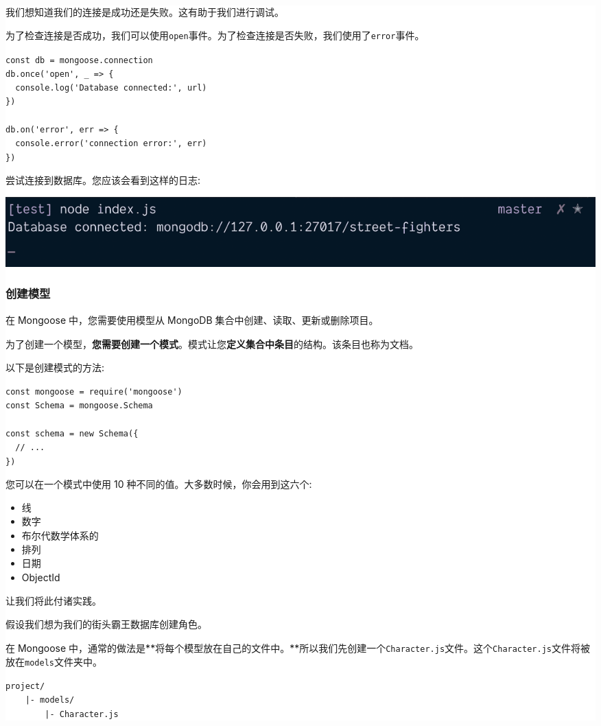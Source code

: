 我们想知道我们的连接是成功还是失败。这有助于我们进行调试。

为了检查连接是否成功，我们可以使用`open`事件。为了检查连接是否失败，我们使用了`error`事件。

```
const db = mongoose.connection
db.once('open', _ => {
  console.log('Database connected:', url)
})

db.on('error', err => {
  console.error('connection error:', err)
}) 
```

尝试连接到数据库。您应该会看到这样的日志:

![Connected to a database.](img/6c1a855f9c6473aaa08d1363a40d4cee.png)

### 创建模型

在 Mongoose 中，您需要使用模型从 MongoDB 集合中创建、读取、更新或删除项目。

为了创建一个模型，**您需要创建一个模式**。模式让您**定义集合中条目**的结构。该条目也称为文档。

以下是创建模式的方法:

```
const mongoose = require('mongoose')
const Schema = mongoose.Schema

const schema = new Schema({
  // ...
}) 
```

您可以在一个模式中使用 10 种不同的值。大多数时候，你会用到这六个:

*   线
*   数字
*   布尔代数学体系的
*   排列
*   日期
*   ObjectId

让我们将此付诸实践。

假设我们想为我们的街头霸王数据库创建角色。

在 Mongoose 中，通常的做法是**将每个模型放在自己的文件中。**所以我们先创建一个`Character.js`文件。这个`Character.js`文件将被放在`models`文件夹中。

```
project/
    |- models/
        |- Character.js 
```
